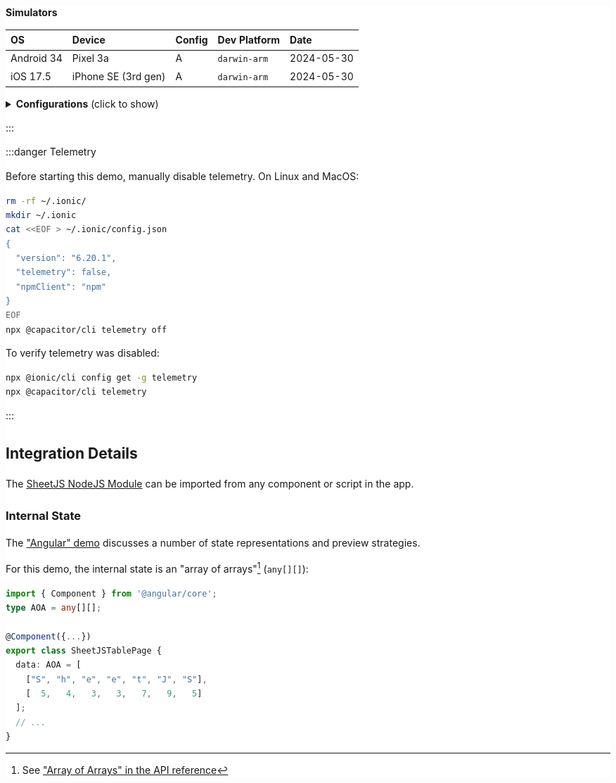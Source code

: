 **Simulators**

| OS         | Device              | Config | Dev Platform | Date       |
|:-----------|:--------------------|:-------|:-------------|:-----------|
| Android 34 | Pixel 3a            | A      | `darwin-arm` | 2024-05-30 |
| iOS 17.5   | iPhone SE (3rd gen) | A      | `darwin-arm` | 2024-05-30 |

<details><summary><b>Configurations</b> (click to show)</summary></details>

:::

:::danger Telemetry

Before starting this demo, manually disable telemetry.  On Linux and MacOS:

```bash
rm -rf ~/.ionic/
mkdir ~/.ionic
cat <<EOF > ~/.ionic/config.json
{
  "version": "6.20.1",
  "telemetry": false,
  "npmClient": "npm"
}
EOF
npx @capacitor/cli telemetry off
```

To verify telemetry was disabled:

```bash
npx @ionic/cli config get -g telemetry
npx @capacitor/cli telemetry
```

:::

## Integration Details

The [SheetJS NodeJS Module](/docs/getting-started/installation/nodejs) can be
imported from any component or script in the app.

### Internal State

The ["Angular" demo](/docs/demos/frontend/angular) discusses a number of state
representations and preview strategies.

For this demo, the internal state is an "array of arrays"[^1] (`any[][]`):

```ts title="Array of Arrays state"
import { Component } from '@angular/core';
type AOA = any[][];

@Component({...})
export class SheetJSTablePage {
  data: AOA = [
    ["S", "h", "e", "e", "t", "J", "S"],
    [  5,   4,   3,   3,   7,   9,   5]
  ];
  // ...
}
```


[^1]: See ["Array of Arrays" in the API reference](/docs/api/utilities/array#array-of-arrays)
[^2]: See [`ion-grid`](https://ionicframework.com/docs/api/grid) in the Ionic documentation.
[^3]: See [`ngFor`](https://angular.io/api/common/NgFor) in the Angular documentation.
[^4]: See [`read` in "Reading Files"](/docs/api/parse-options)
[^5]: See ["Array Output" in "Utility Functions"](/docs/api/utilities/array#array-output)
[^6]: See [`aoa_to_sheet` in "Utilities"](/docs/api/utilities/array#array-of-arrays-input)
[^7]: See ["Workbook Helpers" in "Utilities"](/docs/api/utilities/wb) for details on `book_new` and `book_append_sheet`.
[^8]: See [`write` in "Writing Files"](/docs/api/write-options)
[^9]: See ["Developing for iOS"](https://ionic-docs-o31kiyk8l-ionic1.vercel.app/docs/v6/developing/ios) and ["Developing for Android"](https://ionic-docs-o31kiyk8l-ionic1.vercel.app/docs/v6/developing/android). The Ionic team removed these pages from the official docs site and recommend the `vercel.app` docs site.
[^10]: See the [JDK Archive](https://jdk.java.net/archive/) for Java 17 JDK download links.